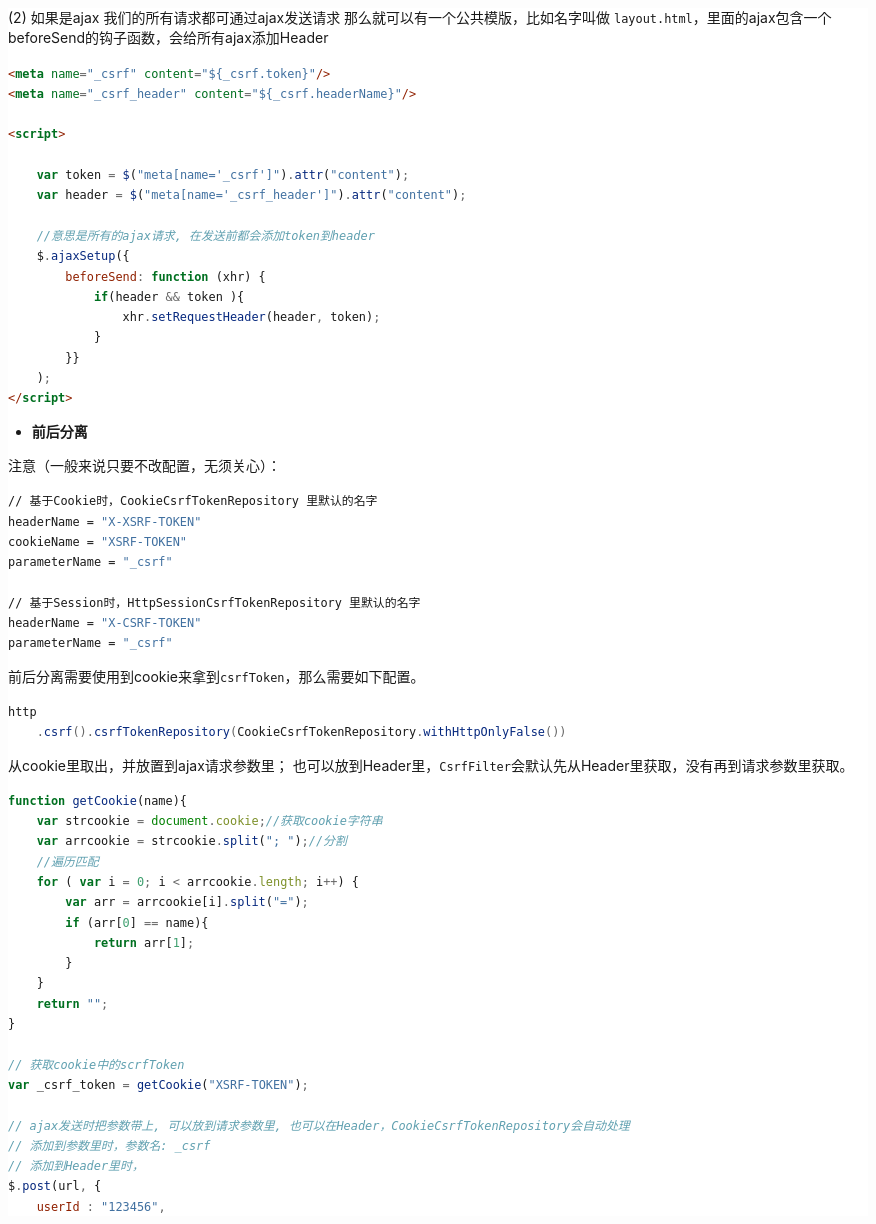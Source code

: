 (2) 如果是ajax
我们的所有请求都可通过ajax发送请求
那么就可以有一个公共模版，比如名字叫做 `layout.html`，里面的ajax包含一个beforeSend的钩子函数，会给所有ajax添加Header
```html
<meta name="_csrf" content="${_csrf.token}"/>
<meta name="_csrf_header" content="${_csrf.headerName}"/>
 
<script>
 
    var token = $("meta[name='_csrf']").attr("content");
    var header = $("meta[name='_csrf_header']").attr("content");
    
    //意思是所有的ajax请求, 在发送前都会添加token到header
    $.ajaxSetup({
        beforeSend: function (xhr) {
            if(header && token ){
                xhr.setRequestHeader(header, token);
            }
        }}
    );
</script>
```

- **前后分离**

注意（一般来说只要不改配置，无须关心）：
```bash
// 基于Cookie时，CookieCsrfTokenRepository 里默认的名字
headerName = "X-XSRF-TOKEN"
cookieName = "XSRF-TOKEN"
parameterName = "_csrf"

// 基于Session时，HttpSessionCsrfTokenRepository 里默认的名字
headerName = "X-CSRF-TOKEN"
parameterName = "_csrf"
```

前后分离需要使用到cookie来拿到`csrfToken`，那么需要如下配置。
```java
http
    .csrf().csrfTokenRepository(CookieCsrfTokenRepository.withHttpOnlyFalse())
```

从cookie里取出，并放置到ajax请求参数里；
也可以放到Header里，`CsrfFilter`会默认先从Header里获取，没有再到请求参数里获取。
```javascript
function getCookie(name){
    var strcookie = document.cookie;//获取cookie字符串
    var arrcookie = strcookie.split("; ");//分割
    //遍历匹配
    for ( var i = 0; i < arrcookie.length; i++) {
        var arr = arrcookie[i].split("=");
        if (arr[0] == name){
            return arr[1];
        }
    }
    return "";
}

// 获取cookie中的scrfToken
var _csrf_token = getCookie("XSRF-TOKEN");

// ajax发送时把参数带上, 可以放到请求参数里, 也可以在Header，CookieCsrfTokenRepository会自动处理
// 添加到参数里时，参数名: _csrf
// 添加到Header里时，
$.post(url, {
    userId : "123456",
```